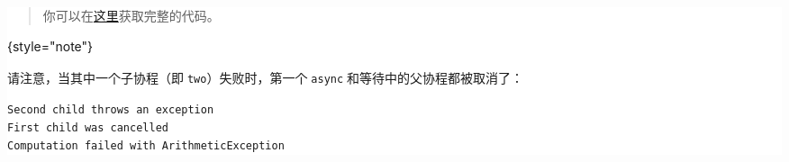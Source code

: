 > 你可以在[这里](https://github.com/Kotlin/kotlinx.coroutines/blob/master/kotlinx-coroutines-core/jvm/test/guide/example-compose-06.kt)获取完整的代码。
>
{style="note"}

请注意，当其中一个子协程（即 `two`）失败时，第一个 `async` 和等待中的父协程都被取消了：
```text
Second child throws an exception
First child was cancelled
Computation failed with ArithmeticException
```






[async]: https://kotlinlang.org/api/kotlinx.coroutines/kotlinx-coroutines-core/kotlinx.coroutines/async.html
[launch]: https://kotlinlang.org/api/kotlinx.coroutines/kotlinx-coroutines-core/kotlinx.coroutines/launch.html
[Job]: https://kotlinlang.org/api/kotlinx.coroutines/kotlinx-coroutines-core/kotlinx.coroutines/-job/index.html
[Deferred]: https://kotlinlang.org/api/kotlinx.coroutines/kotlinx-coroutines-core/kotlinx.coroutines/-deferred/index.html
[CoroutineStart.LAZY]: https://kotlinlang.org/api/kotlinx.coroutines/kotlinx-coroutines-core/kotlinx.coroutines/-coroutine-start/-l-a-z-y/index.html
[Deferred.await]: https://kotlinlang.org/api/kotlinx.coroutines/kotlinx-coroutines-core/kotlinx.coroutines/-deferred/await.html
[Job.start]: https://kotlinlang.org/api/kotlinx.coroutines/kotlinx-coroutines-core/kotlinx.coroutines/-job/start.html
[GlobalScope]: https://kotlinlang.org/api/kotlinx.coroutines/kotlinx-coroutines-core/kotlinx.coroutines/-global-scope/index.html
[CoroutineScope]: https://kotlinlang.org/api/kotlinx.coroutines/kotlinx-coroutines-core/kotlinx.coroutines/-coroutine-scope/index.html
[_coroutineScope]: https://kotlinlang.org/api/kotlinx.coroutines/kotlinx-coroutines-core/kotlinx.coroutines/coroutine-scope.html



[//]: # (title: 组合挂起函数)